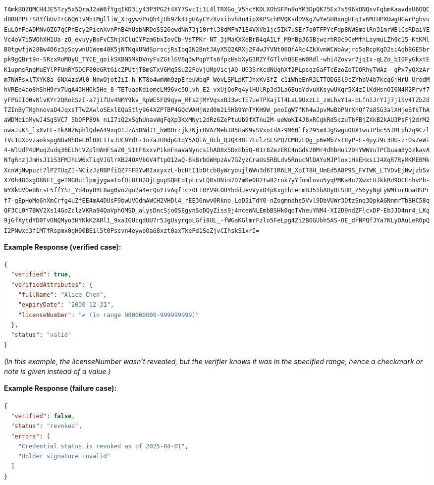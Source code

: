 ```postman_json
TAmkBOZQMCH4JE5Tzy5x5QraJ2aW6fYgqIKD3Ly43P3PG2t4XY7SvcIi1L4lTRXGo_V5hcYKDLXOhSFPn8oYM3DpQK75Ex7s596kONQsvFqbmKaavdaU6OQCd8RHPPFrS8YfbUvTrG6Q6IvMhtMglliW_XtgywvPnQh4jUb9Zk4tgHAyCYzXvxibvh8u4ipXKPSchMVQKsdDVKgZwYeSH0xngHEq1v6MIHPXUwgHGwrPghvuEuLQfFoADMNvOZ67qCPhEcy2PicnXvnPnB4hUsbNRDoSS26ewdNW73j10rfl38dMFm71E4VXVb1jc5IK7uSEr7o0TFPYcFdp8NW8mdlRn31mrWBlCsRDaiYEVc4oV7i5WOhXH1Ua-zO_evuyyBoFvC5hjXCluCYPzm6bxIovCb-VsTPKr-NT_3jMaKXXeBrB4qA1Lf_M9hBpJ65BjwcrhR0c9CeMfhLaymuLZh0c15-KtKMlB0tgwfjW28Bw406z3pSoywnU1Wem40K5jNTKqkUNdSprscjRsIoqIN2BntJAyX5Q2ARXj2F4wJYVNt06QfARc4ZkXvmWCWoAwjro5aRcpKqD2siAqbBGE5brpk9gQBrt9n-SRzxRoMOyU_TYCE_qoikSKBN5MkDVnyFxZGtlGV6q3wPqpYTs6fpzHsbXyG1RZYfGTlvhQSEaW0Rdl-whi4Zovvr7jqIx-qLZo_bI0FyGkxtEK1upmsRnqMuEYlPFUmRY5DCF80eGRtGicZPUtjTBmGTxV6Mq5SuZ2PeVjUMpVicjAQ-UG3SrKcdNUqhXf2PLpsqz6aFTcEzoZoTIORhyTWAz-_gPx7yQXzArm7NWFsxlTXYK8a-6NX4zsWl0_NnwOjotJiI-h-KT8o4wmWm9zpEreuWbgP_WovLSMLpKTJhxKvSfZ_c1iWheEnR3LTTODGSl9cZYhbV4b7kcq6jHrU-UrodMhVREe4ao8hShH9rx7UgA43HH6k5He_8-TETuaaKdiomcLM96vc5Olvh_E2_vxUjQoPq4ylHUlRp3d3La6BuaYdvuXKsywUKqr5X4zIlKdHsnOI6N4M2Prvf7yFPGIIO0vNlvKYr2QRoESzI-a7j1fUv4NMY9kv_RpWE5FQ9qyw_MFs2jMYVqsxBJ3wcTE7ueTPXajIT4LaL9UxzLi_zmLhvY1a-bLfnIJrYIj7jiSv4TZbZdTZInByTMghnovaD4JqxsTTw2XwloSExlEQa5tly964XZPTBP4GQcWAHjWzd0m2i5HB9YmTYKH9W_pnoIgW7fKh4wJpvMwBbPNrXhQf7a8SG3alXHjeBfsThAaWDMpioMywJ4SgSVC7_5bOPP89k_niI7iQ2xSghUnavWgFqXp3KxMNyi2dRz6ZePtuUb9fXTnu2M-ueWoKI4J8xRCgkRd5czuTbFBjZXkB2kAU3PsFj2drM2uwaJuKS_lxXvEE-IkANZWphlQdeA49xqO1JzA5DNdJT_hW0Orrjk7NjrHVAZMebJ85HaK9vSVxoIdA-9M60lfx295mXJgSwguO8X1wuJPbc55JRLph2q9CzlTVc1UXovzaokspgNBaMhDeE0lBXLITvJUC9Ydt-1n7aJHHdpG1qY5AQiA_Bcb_QJQ438L7FclzSLSPQ7CMHzFQg_p6eMb7st8yP-F-4pyJ9c3HU-zrOsZeWi4-WlUdP4UMuqZudq36ELhtVZplHAHFSaZ0_S1tF8xxvPiknFnaVaNyncsihAB8x5DxEb5Q-01r8ZezEKC4nGds20Mr4dhbHoi2DhYWWVuTPCbuam8y0zkavANfgRnzjJmHsJ11S3FMJhLW6xTiqVJGlrXB24OXVbGV4ftpO12wQ-8kBrbGWHpzAv7GZyzCraUs5RBLdv5RnucNlDAYuMJPlox1HkEHxsiJ4XqR7RyMKME0MkXcnWjNwpuzt7lP2TUqZI-NCizJzRBPfiOZ7FFBYwRIaxyxzL-bcHtI1bDtcbByWryoujl6Wu3d6T1R6LM_XoIT8H_UmEd5A8P9S_FVTWK_LTVDvEjNwjzbSvX7Oh480xgD8NFI_geTMGBu1lpmjygwaIofOi8tH28jLgupSQHEoIpLcvLQRsBNim7D7mKe0H2tw82ruk7yYfnmlovu5yqPMKa4u2XwxtUJkkRd9OCEnhvPh-WYXkUVOeBNrsF5ffYSr_Yd4oyBYE8wg0vo2qo2a4erQoYIvAqfTc70FIRYV9EOHYhddJevVyxD4pKxgThTetmBJ51bAHyUESHB_Z56yyNgEyWMtorUmaHSPrf7-gEpHoMo6hXmCrfg4uZfEE4mA4DUsF9bwUVOdmAWCH2VHDl4_rEE36nwv0Rkno_LoD5iTdY0-nZogmndhs5Vvl9DbVUWr3DtzSnq3QpkAGNnmrTbBHC58qQF3CL0Y7BWV2Xs14GoZclzVKRa94QaVphOMSD_alysDncSjo0SEgynSoDQyZiss9j4nceWNLEmbBSHk0qoTVheuYNM4-XI2D9ndZFlcxDP-EbJJD4nr4_LKq9jGfXytdYD0TvONQMyo3HYKkK2ARl1_9xaIGUcqdUU7r5JgUsyrqoLGfi8UL_-fWGaKGlmrFzlo5FeLpg4Zi2B0GUbh5AS-OE_dfNPQfJYa7KLyOAuLeR0pQI2PNwxd3f1MTfRspmx0gH90BEil5t0Pssvn4eywoOa68xzt0axTkePd1SeZjvCIhskS1xrI=
```

**Example Response (verified case):**

```json
{
  "verified": true,
  "verifiedAttributes": {
    "fullName": "Alice Chen",
    "expiryDate": "2030-12-31",
    "licenseNumber": "✔ (in range 900000000-999999999)"
  },
  "status": "valid"
}
```

_(In this example, the licenseNumber wasn’t revealed, but the verifier knows it was in the specified range, hence a checkmark or note is given instead of a value.)_

**Example Response (failure case):**

```json
{
  "verified": false,
  "status": "revoked",
  "errors": [
    "Credential status is revoked as of 2025-04-01",
    "Holder signature invalid"
  ]
}
```

